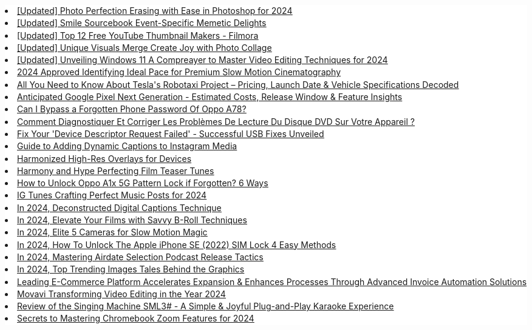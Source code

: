 <li><a href="https://fox-info.techidaily.com/updated-photo-perfection-erasing-with-ease-in-photoshop-for-2024/"><u>[Updated] Photo Perfection Erasing with Ease in Photoshop for 2024</u></a></li>
<li><a href="https://fox-info.techidaily.com/updated-smile-sourcebook-event-specific-memetic-delights/"><u>[Updated] Smile Sourcebook Event-Specific Memetic Delights</u></a></li>
<li><a href="https://facebook-video-share.techidaily.com/updated-top-12-free-youtube-thumbnail-makers-filmora/"><u>[Updated] Top 12 Free YouTube Thumbnail Makers - Filmora</u></a></li>
<li><a href="https://fox-info.techidaily.com/updated-unique-visuals-merge-create-joy-with-photo-collage/"><u>[Updated] Unique Visuals Merge Create Joy with Photo Collage</u></a></li>
<li><a href="https://fox-info.techidaily.com/updated-unveiling-windows-11-a-compreayer-to-master-video-editing-techniques-for-2024/"><u>[Updated] Unveiling Windows 11 A Compreayer to Master Video Editing Techniques for 2024</u></a></li>
<li><a href="https://fox-helps.techidaily.com/2024-approved-identifying-ideal-pace-for-premium-slow-motion-cinematography/"><u>2024 Approved Identifying Ideal Pace for Premium Slow Motion Cinematography</u></a></li>
<li><a href="https://techtrends.techidaily.com/all-you-need-to-know-about-teslas-robotaxi-project-pricing-launch-date-and-vehicle-specifications-decoded/"><u>All You Need to Know About Tesla's Robotaxi Project – Pricing, Launch Date & Vehicle Specifications Decoded</u></a></li>
<li><a href="https://tech-recovery.techidaily.com/anticipated-google-pixel-next-generation-estimated-costs-release-window-and-feature-insights/"><u>Anticipated Google Pixel Next Generation - Estimated Costs, Release Window & Feature Insights</u></a></li>
<li><a href="https://easy-unlock-android.techidaily.com/can-i-bypass-a-forgotten-phone-password-of-oppo-a78-by-drfone-android/"><u>Can I Bypass a Forgotten Phone Password Of Oppo A78?</u></a></li>
<li><a href="https://blog-min.techidaily.com/comment-diagnostiquer-et-corriger-les-problemes-de-lecture-du-disque-dvd-sur-votre-appareil/"><u>Comment Diagnostiquer Et Corriger Les Problèmes De Lecture Du Disque DVD Sur Votre Appareil ?</u></a></li>
<li><a href="https://win-howtos.techidaily.com/fix-your-device-descriptor-request-failed-successful-usb-fixes-unveiled/"><u>Fix Your 'Device Descriptor Request Failed' - Successful USB Fixes Unveiled</u></a></li>
<li><a href="https://instagram-clips.techidaily.com/guide-to-adding-dynamic-captions-to-instagram-media/"><u>Guide to Adding Dynamic Captions to Instagram Media</u></a></li>
<li><a href="https://fox-info.techidaily.com/harmonized-high-res-overlays-for-devices/"><u>Harmonized High-Res Overlays for Devices</u></a></li>
<li><a href="https://fox-info.techidaily.com/harmony-and-hype-perfecting-film-teaser-tunes/"><u>Harmony and Hype Perfecting Film Teaser Tunes</u></a></li>
<li><a href="https://easy-unlock-android.techidaily.com/how-to-unlock-oppo-a1x-5g-pattern-lock-if-forgotten-6-ways-by-drfone-android/"><u>How to Unlock Oppo A1x 5G Pattern Lock if Forgotten? 6 Ways</u></a></li>
<li><a href="https://instagram-videos.techidaily.com/ig-tunes-crafting-perfect-music-posts-for-2024/"><u>IG Tunes Crafting Perfect Music Posts for 2024</u></a></li>
<li><a href="https://fox-info.techidaily.com/in-2024-deconstructed-digital-captions-technique/"><u>In 2024, Deconstructed Digital Captions Technique</u></a></li>
<li><a href="https://fox-info.techidaily.com/in-2024-elevate-your-films-with-savvy-b-roll-techniques/"><u>In 2024, Elevate Your Films with Savvy B-Roll Techniques</u></a></li>
<li><a href="https://fox-info.techidaily.com/in-2024-elite-5-cameras-for-slow-motion-magic/"><u>In 2024, Elite 5 Cameras for Slow Motion Magic</u></a></li>
<li><a href="https://sim-unlock.techidaily.com/in-2024-how-to-unlock-the-apple-iphone-se-2022-sim-lock-4-easy-methods-by-drfone-ios/"><u>In 2024, How To Unlock The Apple iPhone SE (2022) SIM Lock 4 Easy Methods</u></a></li>
<li><a href="https://fox-info.techidaily.com/in-2024-mastering-airdate-selection-podcast-release-tactics/"><u>In 2024, Mastering Airdate Selection Podcast Release Tactics</u></a></li>
<li><a href="https://fox-info.techidaily.com/in-2024-top-trending-images-tales-behind-the-graphics/"><u>In 2024, Top Trending Images Tales Behind the Graphics</u></a></li>
<li><a href="https://some-approaches.techidaily.com/leading-e-commerce-platform-accelerates-expansion-and-enhances-processes-through-advanced-invoice-automation-solutions/"><u>Leading E-Commerce Platform Accelerates Expansion & Enhances Processes Through Advanced Invoice Automation Solutions</u></a></li>
<li><a href="https://fox-info.techidaily.com/movavi-transforming-video-editing-in-the-year-2024/"><u>Movavi Transforming Video Editing in the Year 2024</u></a></li>
<li><a href="https://buynow-info.techidaily.com/review-of-the-singing-machine-sml3-a-simple-and-joyful-plug-and-play-karaoke-experience/"><u>Review of the Singing Machine SML3# - A Simple & Joyful Plug-and-Play Karaoke Experience</u></a></li>
<li><a href="https://fox-info.techidaily.com/secrets-to-mastering-chromebook-zoom-features-for-2024/"><u>Secrets to Mastering Chromebook Zoom Features for 2024</u></a></li>